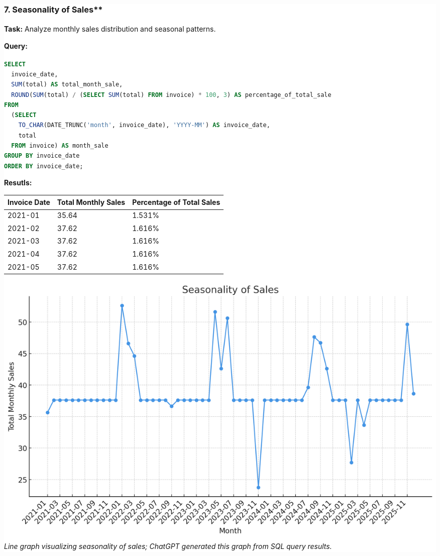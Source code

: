 ### 7. Seasonality of Sales**

**Task:** Analyze monthly sales distribution and seasonal patterns.

**Query:**

```sql
SELECT 
  invoice_date,
  SUM(total) AS total_month_sale,
  ROUND(SUM(total) / (SELECT SUM(total) FROM invoice) * 100, 3) AS percentage_of_total_sale
FROM
  (SELECT 
    TO_CHAR(DATE_TRUNC('month', invoice_date), 'YYYY-MM') AS invoice_date,
    total
  FROM invoice) AS month_sale
GROUP BY invoice_date
ORDER BY invoice_date;
```
**Resutls:**

| Invoice Date | Total Monthly Sales | Percentage of Total Sales |
|-------------|---------------------|--------------------------|
| 2021-01     | 35.64               | 1.531%                   |
| 2021-02     | 37.62               | 1.616%                   |
| 2021-03     | 37.62               | 1.616%                   |
| 2021-04     | 37.62               | 1.616%                   |
| 2021-05     | 37.62               | 1.616%                   |

![Seasonality of Sales](assets/7.png)
*Line graph visualizing seasonality of sales; ChatGPT generated this graph from SQL query results.*
